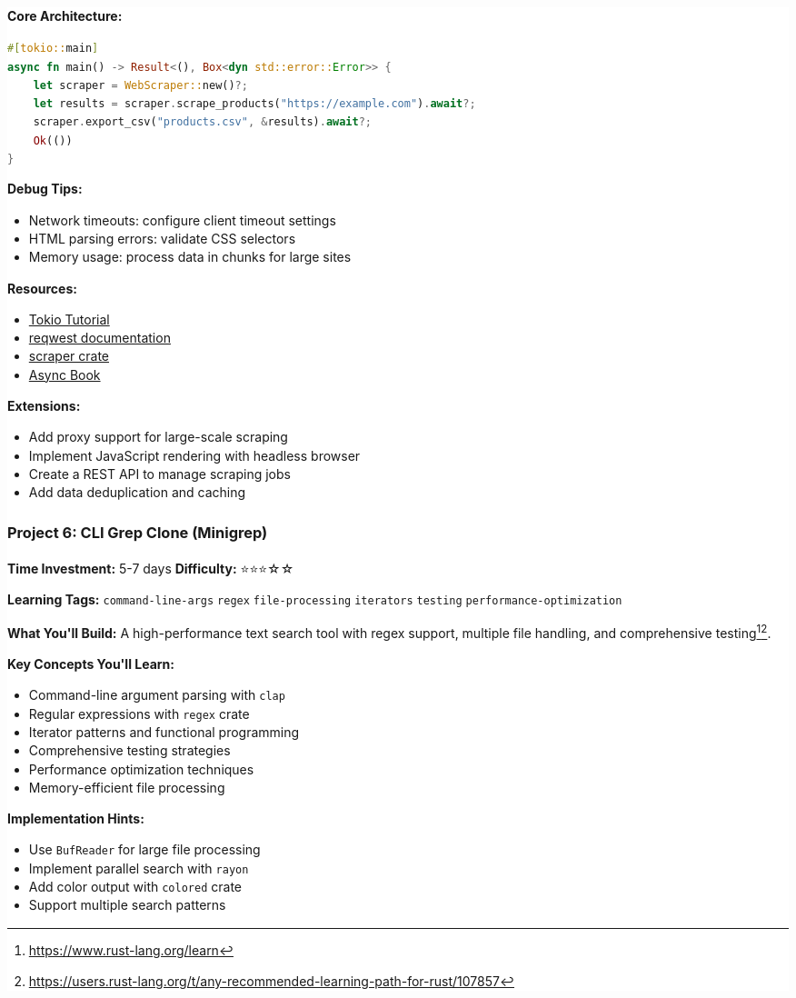 **Core Architecture:**

```rust
#[tokio::main]
async fn main() -> Result<(), Box<dyn std::error::Error>> {
    let scraper = WebScraper::new()?;
    let results = scraper.scrape_products("https://example.com").await?;
    scraper.export_csv("products.csv", &results).await?;
    Ok(())
}
```

**Debug Tips:**

- Network timeouts: configure client timeout settings
- HTML parsing errors: validate CSS selectors
- Memory usage: process data in chunks for large sites

**Resources:**

- [Tokio Tutorial](https://tokio.rs/tokio/tutorial)
- [reqwest documentation](https://docs.rs/reqwest/)
- [scraper crate](https://docs.rs/scraper/)
- [Async Book](https://rust-lang.github.io/async-book/)

**Extensions:**

- Add proxy support for large-scale scraping
- Implement JavaScript rendering with headless browser
- Create a REST API to manage scraping jobs
- Add data deduplication and caching

### Project 6: CLI Grep Clone (Minigrep)

**Time Investment:** 5-7 days
**Difficulty:** ⭐⭐⭐☆☆

**Learning Tags:** `command-line-args` `regex` `file-processing` `iterators` `testing` `performance-optimization`

**What You'll Build:** A high-performance text search tool with regex support, multiple file handling, and comprehensive testing[^6][^7].

**Key Concepts You'll Learn:**

- Command-line argument parsing with `clap`
- Regular expressions with `regex` crate
- Iterator patterns and functional programming
- Comprehensive testing strategies
- Performance optimization techniques
- Memory-efficient file processing

**Implementation Hints:**

- Use `BufReader` for large file processing
- Implement parallel search with `rayon`
- Add color output with `colored` crate
- Support multiple search patterns


[^1]: https://metaschool.so/articles/learn-rust/
[^2]: https://blog.jetbrains.com/rust/2024/09/20/how-to-learn-rust/
[^3]: https://www.educative.io/blog/rust-roadmap
[^4]: https://zerotomastery.io/blog/rust-practice-projects/
[^5]: https://www.guvi.in/blog/rust-project-ideas/
[^6]: https://www.rust-lang.org/learn
[^7]: https://users.rust-lang.org/t/any-recommended-learning-path-for-rust/107857
[^8]: https://www.geeksforgeeks.org/blogs/rust-projects/
[^9]: https://www.reddit.com/r/rust/comments/hardgx/systems_programming_projects_for_a_web_developer/
[^10]: https://www.reddit.com/r/rust/comments/1ec347r/what_is_an_intermediate_level_project_to_learn/
[^11]: https://dev.to/biomathcode/1-learn-rust-with-me-420f
[^12]: https://blog.stackademic.com/recommended-learning-resources-for-rust-in-2024-174cb686acc2
[^13]: https://www.reddit.com/r/learnrust/comments/162be3r/what_resources_do_you_recommend_to_learn_rust/
[^14]: https://www.reddit.com/r/rust/comments/1aol909/design_patterns_in_rust/
[^15]: https://refactoring.guru/design-patterns/rust
[^16]: https://rust-unofficial.github.io/patterns/
[^17]: https://www.reddit.com/r/rust/comments/u63g90/what_was_your_path_for_learning_rust/
[^18]: https://learningdaily.dev/rust-roadmap-the-best-way-to-learn-rust-in-2024-3647b81139f9
[^19]: https://www.pluralsight.com/paths/rust-2021
[^20]: https://www.youtube.com/watch?v=rQ_J9WH6CGk
[^21]: https://www.youtube.com/watch?v=qP7LzZqGh30
[^22]: https://www.w3schools.com/rust/
[^23]: https://www.reddit.com/r/rust/comments/1fcmyct/what_kind_of_rust_projects_would_you_recommend/
[^24]: https://learn.arm.com/learning-paths/cross-platform/simd-on-rust/intro-to-rust/
[^25]: https://datafortune.com/rust-2024-roadmap-a-sneak-peek-into-the-future/
[^26]: https://practice.course.rs/elegant-code-base.html
[^27]: https://roadmap.sh/rust
[^28]: https://users.rust-lang.org/t/rust-projects-to-learn-with/86453
[^29]: https://github.com/PacktPublishing/Practical-System-Programming-for-Rust-Developers
[^30]: https://codecrafters.io/blog/rust-projects
[^31]: https://doc.rust-lang.org/book/ch18-03-oo-design-patterns.html
[^32]: https://github.com/rust-unofficial/awesome-rust
[^33]: https://www.youtube.com/watch?v=2XNz2NHSFXc
[^34]: https://pragprog.com/titles/hwmrust/advanced-hands-on-rust/
[^35]: https://dev.to/alexmercedcoder/getting-started-with-rust-a-modern-systems-programming-language-119i
[^36]: https://github.com/rust-unofficial/patterns
[^37]: https://users.rust-lang.org/t/resources-on-systems-programming-with-rust/106768
[^38]: https://codesignal.com/learn/paths/mastering-design-patterns-with-rust
[^39]: https://github.com/Hunterdii/30-Days-Of-Rust/blob/main/30_Project%20Wrap-Up%20\&%20Advanced%20Concepts/30_project_wrap_up_\&_advanced_concepts.md
[^40]: https://www.udemy.com/course/hands-on-systems-programming-with-rust/
[^41]: https://www.youtube.com/watch?v=avz_SQZMxCU
[^42]: https://www.reddit.com/r/learnrust/comments/1dykxxg/how_to_learn_rust_systems_programming/
[^43]: https://www.reddit.com/r/rust/comments/rppg70/ideas_for_intermediate_or_advanced_rust_projets/
[^44]: https://dev.to/bexxmodd/getting-started-with-systems-programming-with-rust-part-1-2i13